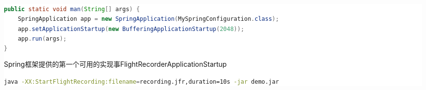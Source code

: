 ```java
public static void man(String[] args) {
    SpringApplication app = new SpringApplication(MySpringConfiguration.class);
    app.setApplicationStartup(new BufferingApplicationStartup(2048));
    app.run(args);
}
```

Spring框架提供的第一个可用的实现事FlightRecorderApplicationStartup

```bash
java -XX:StartFlightRecording:filename=recording.jfr,duration=10s -jar demo.jar
```


